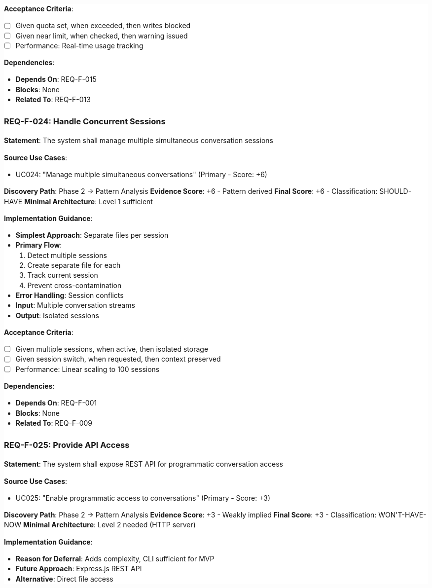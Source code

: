 **Acceptance Criteria**:
- [ ] Given quota set, when exceeded, then writes blocked
- [ ] Given near limit, when checked, then warning issued
- [ ] Performance: Real-time usage tracking

**Dependencies**:
- **Depends On**: REQ-F-015
- **Blocks**: None
- **Related To**: REQ-F-013

### REQ-F-024: Handle Concurrent Sessions
**Statement**: The system shall manage multiple simultaneous conversation sessions

**Source Use Cases**:
- UC024: "Manage multiple simultaneous conversations" (Primary - Score: +6)

**Discovery Path**: Phase 2 → Pattern Analysis
**Evidence Score**: +6 - Pattern derived
**Final Score**: +6 - Classification: SHOULD-HAVE
**Minimal Architecture**: Level 1 sufficient

**Implementation Guidance**:
- **Simplest Approach**: Separate files per session
- **Primary Flow**:
  1. Detect multiple sessions
  2. Create separate file for each
  3. Track current session
  4. Prevent cross-contamination
- **Error Handling**: Session conflicts
- **Input**: Multiple conversation streams
- **Output**: Isolated sessions

**Acceptance Criteria**:
- [ ] Given multiple sessions, when active, then isolated storage
- [ ] Given session switch, when requested, then context preserved
- [ ] Performance: Linear scaling to 100 sessions

**Dependencies**:
- **Depends On**: REQ-F-001
- **Blocks**: None
- **Related To**: REQ-F-009

### REQ-F-025: Provide API Access
**Statement**: The system shall expose REST API for programmatic conversation access

**Source Use Cases**:
- UC025: "Enable programmatic access to conversations" (Primary - Score: +3)

**Discovery Path**: Phase 2 → Pattern Analysis
**Evidence Score**: +3 - Weakly implied
**Final Score**: +3 - Classification: WON'T-HAVE-NOW
**Minimal Architecture**: Level 2 needed (HTTP server)

**Implementation Guidance**:
- **Reason for Deferral**: Adds complexity, CLI sufficient for MVP
- **Future Approach**: Express.js REST API
- **Alternative**: Direct file access
